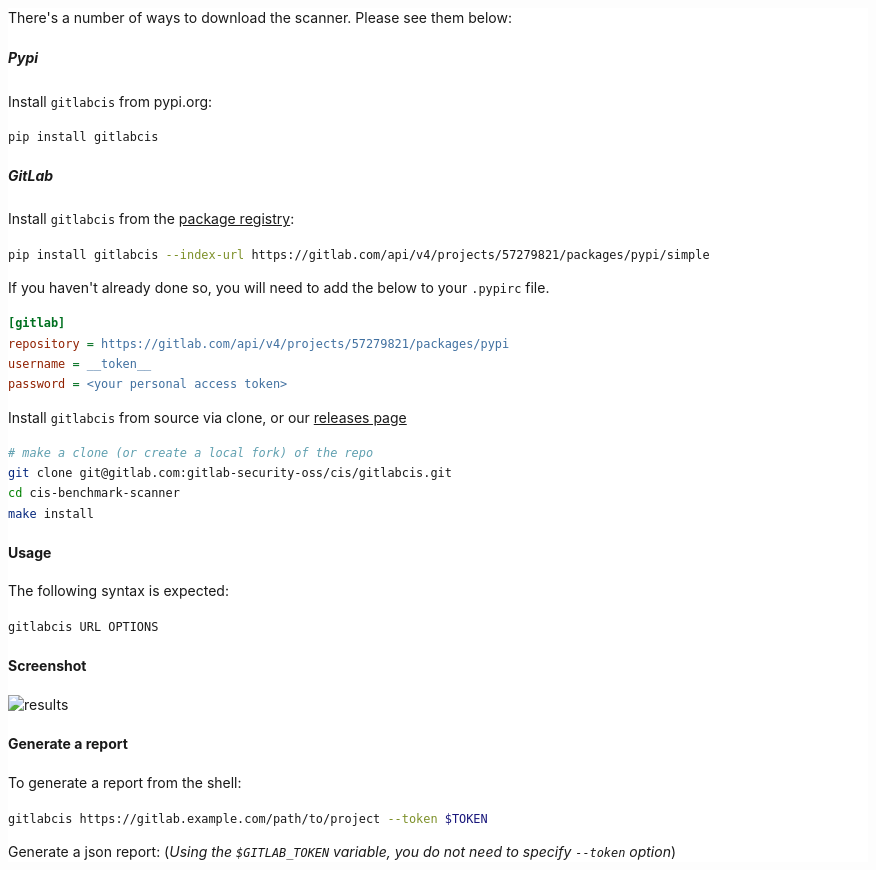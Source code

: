 There's a number of ways to download the scanner. Please see them below:

##### Pypi

Install `gitlabcis` from pypi.org:

```sh
pip install gitlabcis
```

##### GitLab

Install `gitlabcis` from the [package registry](https://gitlab.com/gitlab-security-oss/cis/gitlabcis/-/packages/):

```sh
pip install gitlabcis --index-url https://gitlab.com/api/v4/projects/57279821/packages/pypi/simple
```

If you haven't already done so, you will need to add the below to your `.pypirc` file.

```ini
[gitlab]
repository = https://gitlab.com/api/v4/projects/57279821/packages/pypi
username = __token__
password = <your personal access token>
```

Install `gitlabcis` from source via clone, or our [releases page](https://gitlab.com/gitlab-security-oss/cis/gitlabcis/-/releases)

```sh
# make a clone (or create a local fork) of the repo
git clone git@gitlab.com:gitlab-security-oss/cis/gitlabcis.git
cd cis-benchmark-scanner
make install
```

#### Usage

The following syntax is expected:

```sh
gitlabcis URL OPTIONS
```

#### Screenshot

![results](docs/img/results.png)

#### Generate a report

To generate a report from the shell:

```sh
gitlabcis https://gitlab.example.com/path/to/project --token $TOKEN
```

Generate a json report: (_Using the `$GITLAB_TOKEN` variable, you do not need to specify `--token` option_)
